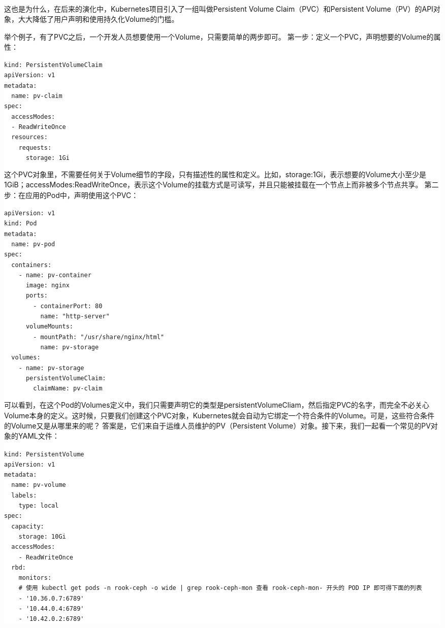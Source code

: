 这也是为什么，在后来的演化中，Kubernetes项目引入了一组叫做Persistent Volume Claim（PVC）和Persistent Volume（PV）的API对象，大大降低了用户声明和使用持久化Volume的门槛。

举个例子，有了PVC之后，一个开发人员想要使用一个Volume，只需要简单的两步即可。
第一步：定义一个PVC，声明想要的Volume的属性：

```
kind: PersistentVolumeClaim
apiVersion: v1
metadata:
  name: pv-claim
spec:
  accessModes:
  - ReadWriteOnce
  resources:
    requests:
      storage: 1Gi
```

这个PVC对象里，不需要任何关于Volume细节的字段，只有描述性的属性和定义。比如，storage:1Gi，表示想要的Volume大小至少是1GiB；accessModes:ReadWriteOnce，表示这个Volume的挂载方式是可读写，并且只能被挂载在一个节点上而非被多个节点共享。
第二步：在应用的Pod中，声明使用这个PVC：

```
apiVersion: v1
kind: Pod
metadata:
  name: pv-pod
spec:
  containers:
    - name: pv-container
      image: nginx
      ports:
        - containerPort: 80
          name: "http-server"
      volumeMounts:
        - mountPath: "/usr/share/nginx/html"
          name: pv-storage
  volumes:
    - name: pv-storage
      persistentVolumeClaim:
        claimName: pv-claim
```

可以看到，在这个Pod的Volumes定义中，我们只需要声明它的类型是persistentVolumeCliam，然后指定PVC的名字，而完全不必关心Volume本身的定义。这时候，只要我们创建这个PVC对象，Kubernetes就会自动为它绑定一个符合条件的Volume。可是，这些符合条件的Volume又是从哪里来的呢？
答案是，它们来自于运维人员维护的PV（Persistent Volume）对象。接下来，我们一起看一个常见的PV对象的YAML文件：

```
kind: PersistentVolume
apiVersion: v1
metadata:
  name: pv-volume
  labels:
    type: local
spec:
  capacity:
    storage: 10Gi
  accessModes:
    - ReadWriteOnce
  rbd:
    monitors:
    # 使用 kubectl get pods -n rook-ceph -o wide | grep rook-ceph-mon 查看 rook-ceph-mon- 开头的 POD IP 即可得下面的列表
    - '10.36.0.7:6789'
    - '10.44.0.4:6789'
    - '10.42.0.2:6789'
```